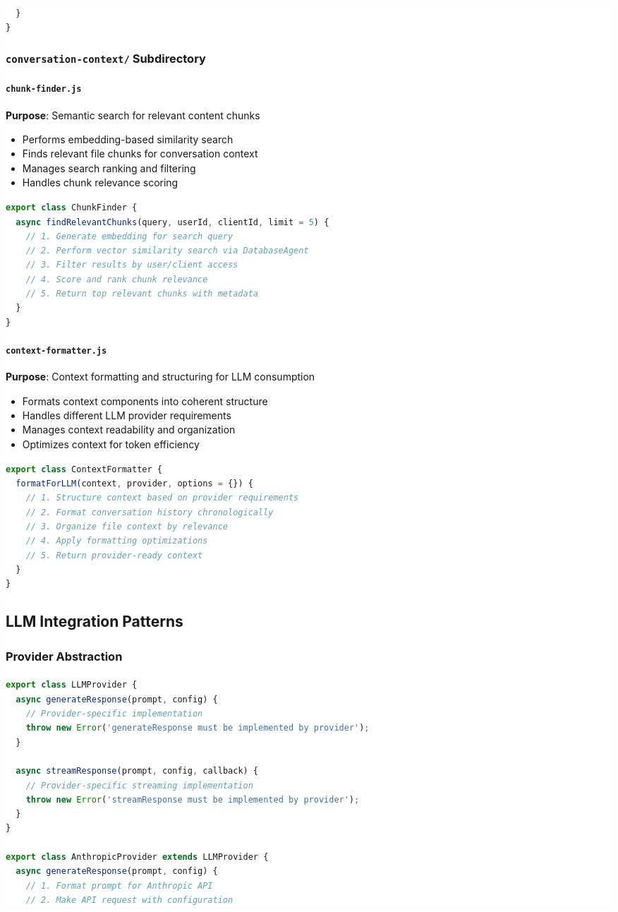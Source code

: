 ```javascript
  }
}
```

### `conversation-context/` Subdirectory

#### `chunk-finder.js`
**Purpose**: Semantic search for relevant content chunks
- Performs embedding-based similarity search
- Finds relevant file chunks for conversation context
- Manages search ranking and filtering
- Handles chunk relevance scoring

```javascript
export class ChunkFinder {
  async findRelevantChunks(query, userId, clientId, limit = 5) {
    // 1. Generate embedding for search query
    // 2. Perform vector similarity search via DatabaseAgent
    // 3. Filter results by user/client access
    // 4. Score and rank chunk relevance
    // 5. Return top relevant chunks with metadata
  }
}
```

#### `context-formatter.js`
**Purpose**: Context formatting and structuring for LLM consumption
- Formats context components into coherent structure
- Handles different LLM provider requirements
- Manages context readability and organization
- Optimizes context for token efficiency

```javascript
export class ContextFormatter {
  formatForLLM(context, provider, options = {}) {
    // 1. Structure context based on provider requirements
    // 2. Format conversation history chronologically
    // 3. Organize file context by relevance
    // 4. Apply formatting optimizations
    // 5. Return provider-ready context
  }
}
```

## LLM Integration Patterns

### Provider Abstraction
```javascript
export class LLMProvider {
  async generateResponse(prompt, config) {
    // Provider-specific implementation
    throw new Error('generateResponse must be implemented by provider');
  }
  
  async streamResponse(prompt, config, callback) {
    // Provider-specific streaming implementation
    throw new Error('streamResponse must be implemented by provider');
  }
}

export class AnthropicProvider extends LLMProvider {
  async generateResponse(prompt, config) {
    // 1. Format prompt for Anthropic API
    // 2. Make API request with configuration
```